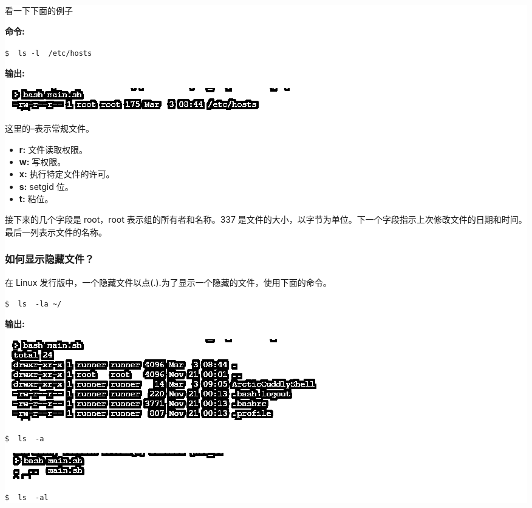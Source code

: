 看一下下面的例子

**命令:**

```
$  ls -l  /etc/hosts
```

**输出:**

![Linux Directory Structure Example 5](img/b528e350cbb837e15a0e26acda4cd951.png "Linux Directory Structure Example 5")



这里的–表示常规文件。

*   **r:** 文件读取权限。
*   **w:** 写权限。
*   **x:** 执行特定文件的许可。
*   **s:** setgid 位。
*   **t:** 粘位。

接下来的几个字段是 root，root 表示组的所有者和名称。337 是文件的大小，以字节为单位。下一个字段指示上次修改文件的日期和时间。最后一列表示文件的名称。

### 如何显示隐藏文件？

在 Linux 发行版中，一个隐藏文件以点(.).为了显示一个隐藏的文件，使用下面的命令。

```
$  ls  -la ~/
```

**输出:**

![Hidden Files Example 6](img/d733e23afcf4320e66f7500a56afb7f5.png "Hidden Files Example 6")



```
$  ls  -a
```

![Hidden Files Example 7](img/aead3ecba57416052019a417acaa6cf2.png)



```
$  ls  -al
```
